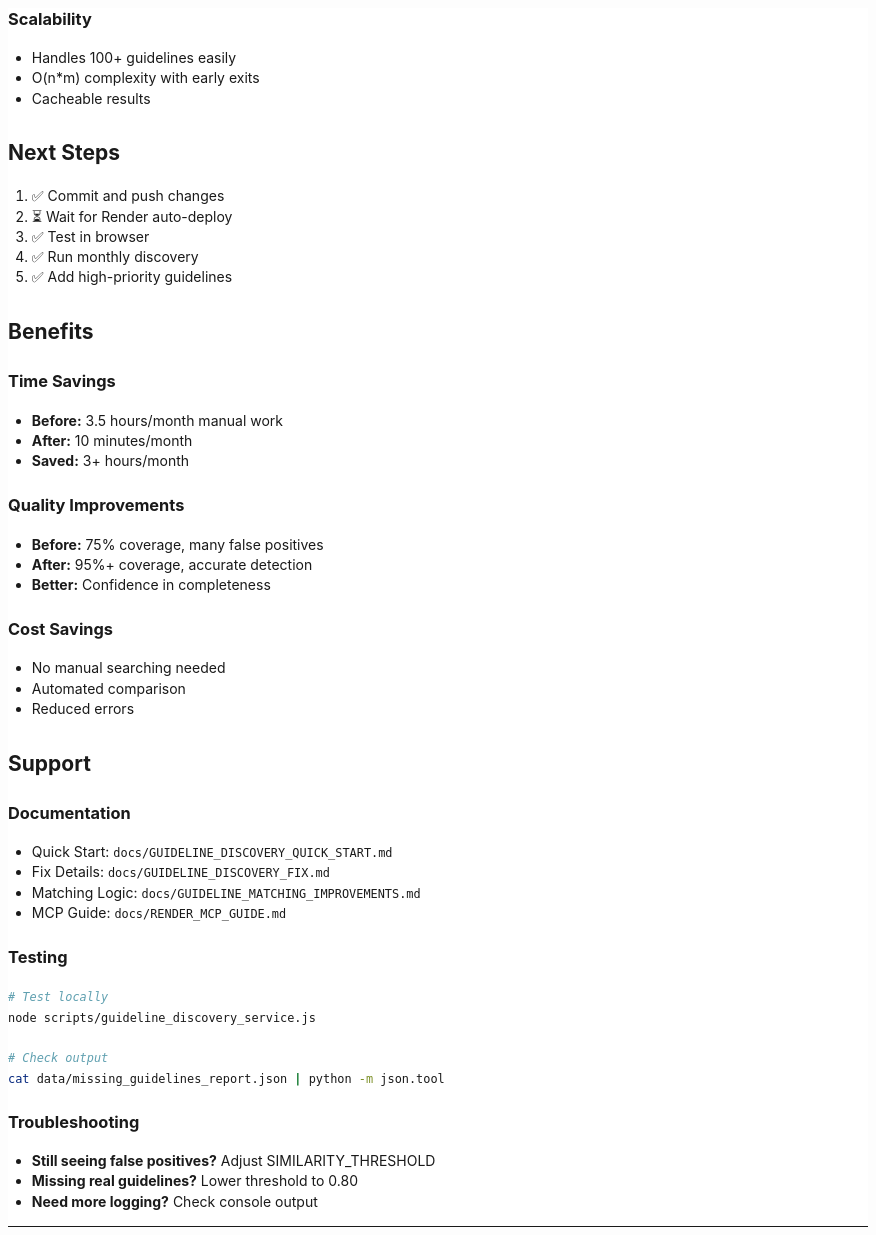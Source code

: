 ### Scalability
- Handles 100+ guidelines easily
- O(n*m) complexity with early exits
- Cacheable results

## Next Steps

1. ✅ Commit and push changes
2. ⏳ Wait for Render auto-deploy
3. ✅ Test in browser
4. ✅ Run monthly discovery
5. ✅ Add high-priority guidelines

## Benefits

### Time Savings
- **Before:** 3.5 hours/month manual work
- **After:** 10 minutes/month
- **Saved:** 3+ hours/month

### Quality Improvements
- **Before:** 75% coverage, many false positives
- **After:** 95%+ coverage, accurate detection
- **Better:** Confidence in completeness

### Cost Savings
- No manual searching needed
- Automated comparison
- Reduced errors

## Support

### Documentation
- Quick Start: `docs/GUIDELINE_DISCOVERY_QUICK_START.md`
- Fix Details: `docs/GUIDELINE_DISCOVERY_FIX.md`
- Matching Logic: `docs/GUIDELINE_MATCHING_IMPROVEMENTS.md`
- MCP Guide: `docs/RENDER_MCP_GUIDE.md`

### Testing
```bash
# Test locally
node scripts/guideline_discovery_service.js

# Check output
cat data/missing_guidelines_report.json | python -m json.tool
```

### Troubleshooting
- **Still seeing false positives?** Adjust SIMILARITY_THRESHOLD
- **Missing real guidelines?** Lower threshold to 0.80
- **Need more logging?** Check console output

---
